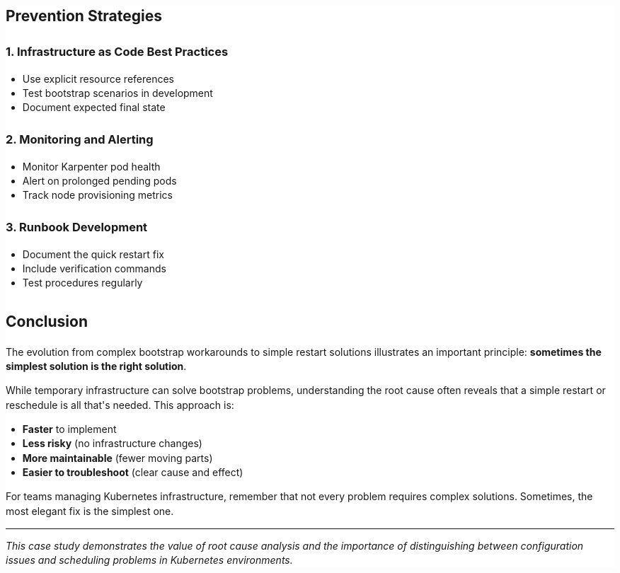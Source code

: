 ## Prevention Strategies

### 1. Infrastructure as Code Best Practices
- Use explicit resource references
- Test bootstrap scenarios in development
- Document expected final state

### 2. Monitoring and Alerting
- Monitor Karpenter pod health
- Alert on prolonged pending pods
- Track node provisioning metrics

### 3. Runbook Development
- Document the quick restart fix
- Include verification commands
- Test procedures regularly

## Conclusion

The evolution from complex bootstrap workarounds to simple restart solutions illustrates an important principle: **sometimes the simplest solution is the right solution**. 

While temporary infrastructure can solve bootstrap problems, understanding the root cause often reveals that a simple restart or reschedule is all that's needed. This approach is:

- **Faster** to implement
- **Less risky** (no infrastructure changes)
- **More maintainable** (fewer moving parts)
- **Easier to troubleshoot** (clear cause and effect)

For teams managing Kubernetes infrastructure, remember that not every problem requires complex solutions. Sometimes, the most elegant fix is the simplest one.

---

*This case study demonstrates the value of root cause analysis and the importance of distinguishing between configuration issues and scheduling problems in Kubernetes environments.*